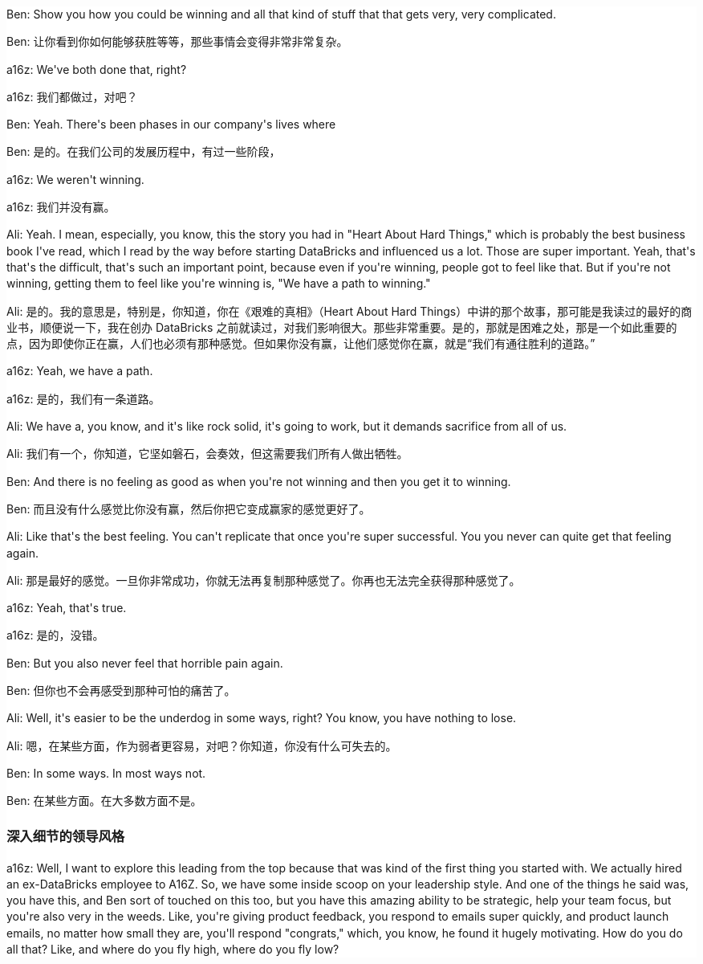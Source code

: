 Ben: Show you how you could be winning and all that kind of stuff that that gets very, very complicated.

Ben: 让你看到你如何能够获胜等等，那些事情会变得非常非常复杂。

a16z: We've both done that, right?

a16z: 我们都做过，对吧？

Ben: Yeah. There's been phases in our company's lives where

Ben: 是的。在我们公司的发展历程中，有过一些阶段，

a16z: We weren't winning.

a16z: 我们并没有赢。

Ali: Yeah. I mean, especially, you know, this the story you had in "Heart About Hard Things," which is probably the best business book I've read, which I read by the way before starting DataBricks and influenced us a lot. Those are super important. Yeah, that's that's the difficult, that's such an important point, because even if you're winning, people got to feel like that. But if you're not winning, getting them to feel like you're winning is, "We have a path to winning."

Ali: 是的。我的意思是，特别是，你知道，你在《艰难的真相》（Heart About Hard Things）中讲的那个故事，那可能是我读过的最好的商业书，顺便说一下，我在创办 DataBricks 之前就读过，对我们影响很大。那些非常重要。是的，那就是困难之处，那是一个如此重要的点，因为即使你正在赢，人们也必须有那种感觉。但如果你没有赢，让他们感觉你在赢，就是“我们有通往胜利的道路。”

a16z: Yeah, we have a path.

a16z: 是的，我们有一条道路。

Ali: We have a, you know, and it's like rock solid, it's going to work, but it demands sacrifice from all of us.

Ali: 我们有一个，你知道，它坚如磐石，会奏效，但这需要我们所有人做出牺牲。

Ben: And there is no feeling as good as when you're not winning and then you get it to winning.

Ben: 而且没有什么感觉比你没有赢，然后你把它变成赢家的感觉更好了。

Ali: Like that's the best feeling. You can't replicate that once you're super successful. You you never can quite get that feeling again.

Ali: 那是最好的感觉。一旦你非常成功，你就无法再复制那种感觉了。你再也无法完全获得那种感觉了。

a16z: Yeah, that's true.

a16z: 是的，没错。

Ben: But you also never feel that horrible pain again.

Ben: 但你也不会再感受到那种可怕的痛苦了。

Ali: Well, it's easier to be the underdog in some ways, right? You know, you have nothing to lose.

Ali: 嗯，在某些方面，作为弱者更容易，对吧？你知道，你没有什么可失去的。

Ben: In some ways. In most ways not.

Ben: 在某些方面。在大多数方面不是。

### 深入细节的领导风格

a16z: Well, I want to explore this leading from the top because that was kind of the first thing you started with. We actually hired an ex-DataBricks employee to A16Z. So, we have some inside scoop on your leadership style. And one of the things he said was, you have this, and Ben sort of touched on this too, but you have this amazing ability to be strategic, help your team focus, but you're also very in the weeds. Like, you're giving product feedback, you respond to emails super quickly, and product launch emails, no matter how small they are, you'll respond "congrats," which, you know, he found it hugely motivating. How do you do all that? Like, and where do you fly high, where do you fly low?
